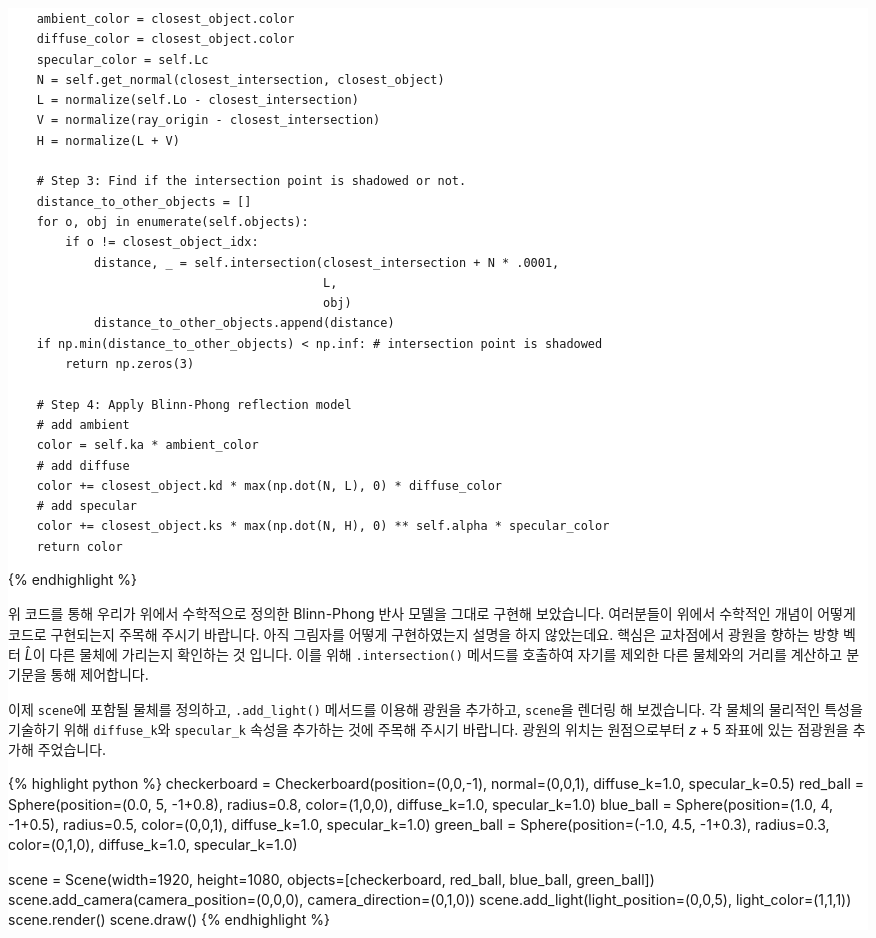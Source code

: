         ambient_color = closest_object.color
        diffuse_color = closest_object.color
        specular_color = self.Lc
        N = self.get_normal(closest_intersection, closest_object)
        L = normalize(self.Lo - closest_intersection)
        V = normalize(ray_origin - closest_intersection)
        H = normalize(L + V)

        # Step 3: Find if the intersection point is shadowed or not.
        distance_to_other_objects = []
        for o, obj in enumerate(self.objects):
            if o != closest_object_idx:
                distance, _ = self.intersection(closest_intersection + N * .0001,
                                                L,
                                                obj)
                distance_to_other_objects.append(distance)
        if np.min(distance_to_other_objects) < np.inf: # intersection point is shadowed
            return np.zeros(3)

        # Step 4: Apply Blinn-Phong reflection model
        # add ambient
        color = self.ka * ambient_color
        # add diffuse
        color += closest_object.kd * max(np.dot(N, L), 0) * diffuse_color  
        # add specular
        color += closest_object.ks * max(np.dot(N, H), 0) ** self.alpha * specular_color
        return color
{% endhighlight %}

위 코드를 통해 우리가 위에서 수학적으로 정의한 Blinn-Phong 반사 모델을 그대로 구현해 보았습니다. 
여러분들이 위에서 수학적인 개념이 어떻게 코드로 구현되는지 주목해 주시기 바랍니다.
아직 그림자를 어떻게 구현하였는지 설명을 하지 않았는데요. 
핵심은 교차점에서 광원을 향하는 방향 벡터 $\hat{L}$이 
다른 물체에 가리는지 확인하는 것 입니다. 이를 위해 `.intersection()` 메서드를 호출하여 
자기를 제외한 다른 물체와의 거리를 계산하고 분기문을 통해 제어합니다. 

이제 `scene`에 포함될 물체를 정의하고, `.add_light()` 메서드를 이용해 광원을 추가하고, `scene`을 렌더링 해 보겠습니다.
각 물체의 물리적인 특성을 기술하기 위해 `diffuse_k`와 `specular_k` 속성을 추가하는 것에 주목해 주시기 바랍니다.
광원의 위치는 원점으로부터 $z+5$ 좌표에 있는 점광원을 추가해 주었습니다.

{% highlight python %}
checkerboard = Checkerboard(position=(0,0,-1), normal=(0,0,1), diffuse_k=1.0, specular_k=0.5)
red_ball = Sphere(position=(0.0, 5, -1+0.8), radius=0.8, color=(1,0,0), diffuse_k=1.0, specular_k=1.0)
blue_ball = Sphere(position=(1.0, 4, -1+0.5), radius=0.5, color=(0,0,1), diffuse_k=1.0, specular_k=1.0)
green_ball = Sphere(position=(-1.0, 4.5, -1+0.3), radius=0.3, color=(0,1,0), diffuse_k=1.0, specular_k=1.0)

scene = Scene(width=1920, height=1080, objects=[checkerboard, red_ball, blue_ball, green_ball])
scene.add_camera(camera_position=(0,0,0), camera_direction=(0,1,0))
scene.add_light(light_position=(0,0,5), light_color=(1,1,1))
scene.render()
scene.draw()
{% endhighlight %}
